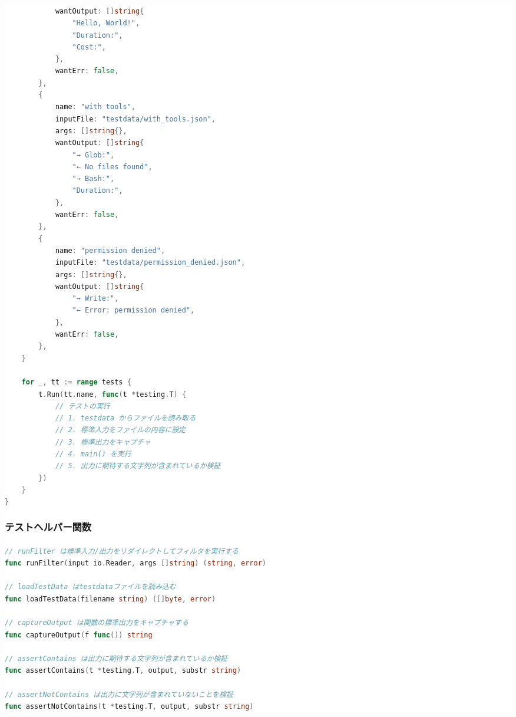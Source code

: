 ```go
            wantOutput: []string{
                "Hello, World!",
                "Duration:",
                "Cost:",
            },
            wantErr: false,
        },
        {
            name: "with tools",
            inputFile: "testdata/with_tools.json",
            args: []string{},
            wantOutput: []string{
                "→ Glob:",
                "← No files found",
                "→ Bash:",
                "Duration:",
            },
            wantErr: false,
        },
        {
            name: "permission denied",
            inputFile: "testdata/permission_denied.json",
            args: []string{},
            wantOutput: []string{
                "→ Write:",
                "← Error: permission denied",
            },
            wantErr: false,
        },
    }

    for _, tt := range tests {
        t.Run(tt.name, func(t *testing.T) {
            // テストの実行
            // 1. testdata からファイルを読み取る
            // 2. 標準入力をファイルの内容に設定
            // 3. 標準出力をキャプチャ
            // 4. main() を実行
            // 5. 出力に期待する文字列が含まれているか検証
        })
    }
}
```

### テストヘルパー関数

```go
// runFilter は標準入力/出力をリダイレクトしてフィルタを実行する
func runFilter(input io.Reader, args []string) (string, error)

// loadTestData はtestdataファイルを読み込む
func loadTestData(filename string) ([]byte, error)

// captureOutput は関数の標準出力をキャプチャする
func captureOutput(f func()) string

// assertContains は出力に期待する文字列が含まれているか検証
func assertContains(t *testing.T, output, substr string)

// assertNotContains は出力に文字列が含まれていないことを検証
func assertNotContains(t *testing.T, output, substr string)
```

